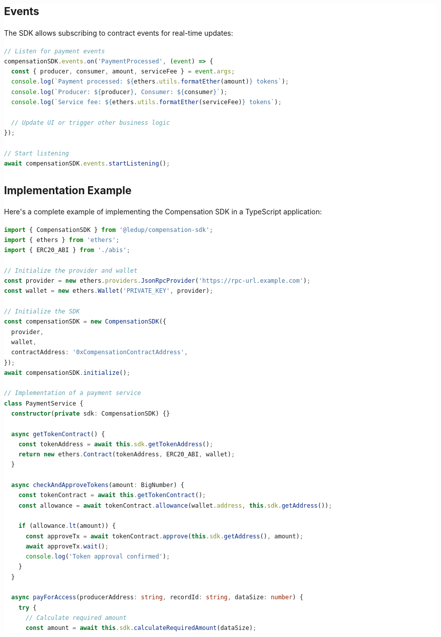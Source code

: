 ## Events

The SDK allows subscribing to contract events for real-time updates:

```typescript
// Listen for payment events
compensationSDK.events.on('PaymentProcessed', (event) => {
  const { producer, consumer, amount, serviceFee } = event.args;
  console.log(`Payment processed: ${ethers.utils.formatEther(amount)} tokens`);
  console.log(`Producer: ${producer}, Consumer: ${consumer}`);
  console.log(`Service fee: ${ethers.utils.formatEther(serviceFee)} tokens`);

  // Update UI or trigger other business logic
});

// Start listening
await compensationSDK.events.startListening();
```

## Implementation Example

Here's a complete example of implementing the Compensation SDK in a TypeScript application:

```typescript
import { CompensationSDK } from '@ledup/compensation-sdk';
import { ethers } from 'ethers';
import { ERC20_ABI } from './abis';

// Initialize the provider and wallet
const provider = new ethers.providers.JsonRpcProvider('https://rpc-url.example.com');
const wallet = new ethers.Wallet('PRIVATE_KEY', provider);

// Initialize the SDK
const compensationSDK = new CompensationSDK({
  provider,
  wallet,
  contractAddress: '0xCompensationContractAddress',
});
await compensationSDK.initialize();

// Implementation of a payment service
class PaymentService {
  constructor(private sdk: CompensationSDK) {}

  async getTokenContract() {
    const tokenAddress = await this.sdk.getTokenAddress();
    return new ethers.Contract(tokenAddress, ERC20_ABI, wallet);
  }

  async checkAndApproveTokens(amount: BigNumber) {
    const tokenContract = await this.getTokenContract();
    const allowance = await tokenContract.allowance(wallet.address, this.sdk.getAddress());

    if (allowance.lt(amount)) {
      const approveTx = await tokenContract.approve(this.sdk.getAddress(), amount);
      await approveTx.wait();
      console.log('Token approval confirmed');
    }
  }

  async payForAccess(producerAddress: string, recordId: string, dataSize: number) {
    try {
      // Calculate required amount
      const amount = await this.sdk.calculateRequiredAmount(dataSize);
```